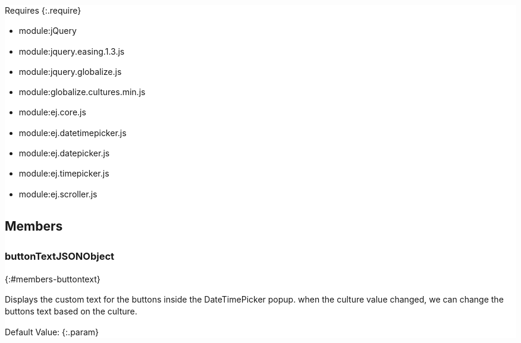 




Requires
{:.require}




* module:jQuery


* module:jquery.easing.1.3.js


* module:jquery.globalize.js


* module:globalize.cultures.min.js


* module:ej.core.js


* module:ej.datetimepicker.js


* module:ej.datepicker.js


* module:ej.timepicker.js


* module:ej.scroller.js




## Members








### buttonText<span class="type-signature type jsonobject">JSONObject</span>
{:#members-buttontext}








Displays the custom text for the buttons inside the DateTimePicker popup. when the culture value changed, we can change the buttons text based on the culture.




Default Value:
{:.param}





